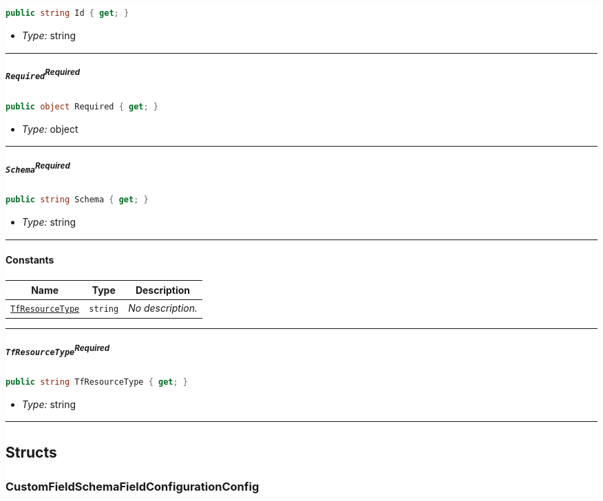 ```csharp
public string Id { get; }
```

- *Type:* string

---

##### `Required`<sup>Required</sup> <a name="Required" id="@cdktf/provider-pagerduty.customFieldSchemaFieldConfiguration.CustomFieldSchemaFieldConfiguration.property.required"></a>

```csharp
public object Required { get; }
```

- *Type:* object

---

##### `Schema`<sup>Required</sup> <a name="Schema" id="@cdktf/provider-pagerduty.customFieldSchemaFieldConfiguration.CustomFieldSchemaFieldConfiguration.property.schema"></a>

```csharp
public string Schema { get; }
```

- *Type:* string

---

#### Constants <a name="Constants" id="Constants"></a>

| **Name** | **Type** | **Description** |
| --- | --- | --- |
| <code><a href="#@cdktf/provider-pagerduty.customFieldSchemaFieldConfiguration.CustomFieldSchemaFieldConfiguration.property.tfResourceType">TfResourceType</a></code> | <code>string</code> | *No description.* |

---

##### `TfResourceType`<sup>Required</sup> <a name="TfResourceType" id="@cdktf/provider-pagerduty.customFieldSchemaFieldConfiguration.CustomFieldSchemaFieldConfiguration.property.tfResourceType"></a>

```csharp
public string TfResourceType { get; }
```

- *Type:* string

---

## Structs <a name="Structs" id="Structs"></a>

### CustomFieldSchemaFieldConfigurationConfig <a name="CustomFieldSchemaFieldConfigurationConfig" id="@cdktf/provider-pagerduty.customFieldSchemaFieldConfiguration.CustomFieldSchemaFieldConfigurationConfig"></a>
